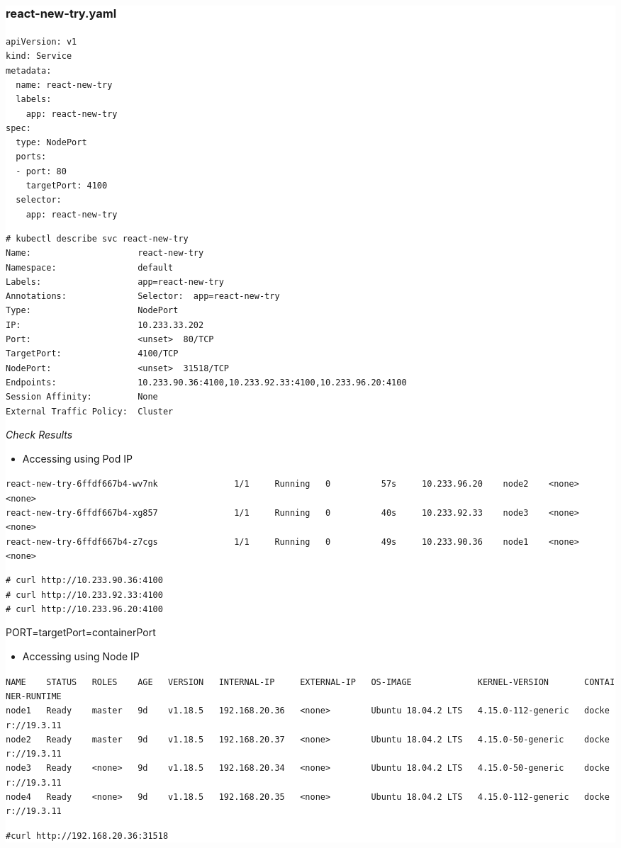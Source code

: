 ### react-new-try.yaml 

```
apiVersion: v1
kind: Service
metadata:
  name: react-new-try
  labels:
    app: react-new-try
spec:
  type: NodePort
  ports:
  - port: 80
    targetPort: 4100
  selector:
    app: react-new-try
```

```
# kubectl describe svc react-new-try
Name:                     react-new-try
Namespace:                default
Labels:                   app=react-new-try
Annotations:              Selector:  app=react-new-try
Type:                     NodePort
IP:                       10.233.33.202
Port:                     <unset>  80/TCP
TargetPort:               4100/TCP
NodePort:                 <unset>  31518/TCP
Endpoints:                10.233.90.36:4100,10.233.92.33:4100,10.233.96.20:4100
Session Affinity:         None
External Traffic Policy:  Cluster
```

*Check Results*
+ Accessing using Pod IP

```
react-new-try-6ffdf667b4-wv7nk               1/1     Running   0          57s     10.233.96.20    node2    <none>           <none>
react-new-try-6ffdf667b4-xg857               1/1     Running   0          40s     10.233.92.33    node3    <none>           <none>
react-new-try-6ffdf667b4-z7cgs               1/1     Running   0          49s     10.233.90.36    node1    <none>           <none>
```
```
# curl http://10.233.90.36:4100
# curl http://10.233.92.33:4100
# curl http://10.233.96.20:4100
```
PORT=targetPort=containerPort

+ Accessing using Node IP

```
NAME    STATUS   ROLES    AGE   VERSION   INTERNAL-IP     EXTERNAL-IP   OS-IMAGE             KERNEL-VERSION       CONTAINER-RUNTIME
node1   Ready    master   9d    v1.18.5   192.168.20.36   <none>        Ubuntu 18.04.2 LTS   4.15.0-112-generic   docker://19.3.11
node2   Ready    master   9d    v1.18.5   192.168.20.37   <none>        Ubuntu 18.04.2 LTS   4.15.0-50-generic    docker://19.3.11
node3   Ready    <none>   9d    v1.18.5   192.168.20.34   <none>        Ubuntu 18.04.2 LTS   4.15.0-50-generic    docker://19.3.11
node4   Ready    <none>   9d    v1.18.5   192.168.20.35   <none>        Ubuntu 18.04.2 LTS   4.15.0-112-generic   docker://19.3.11
```
```
#curl http://192.168.20.36:31518
```